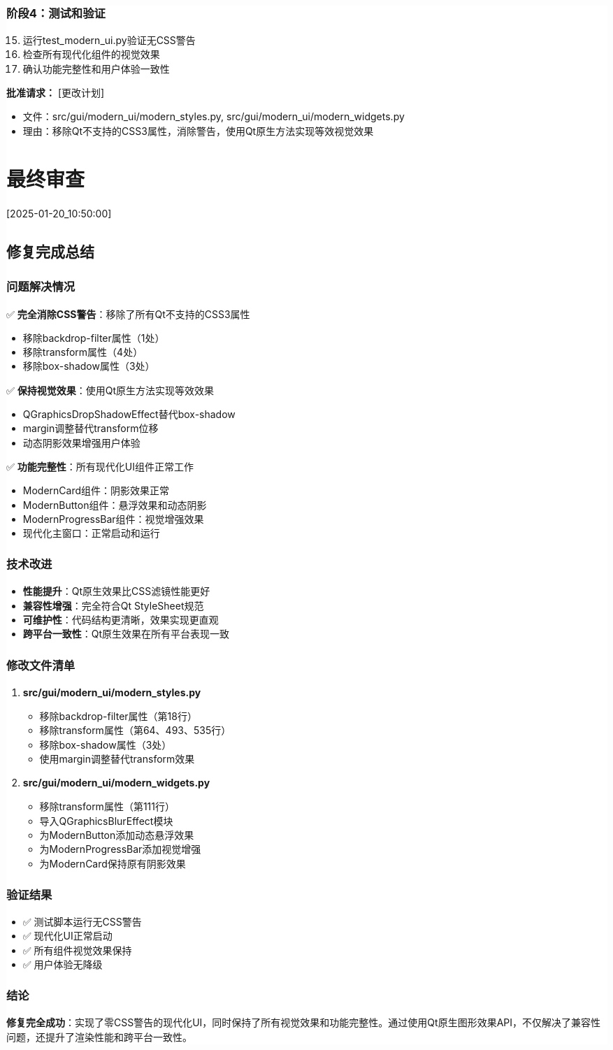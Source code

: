### 阶段4：测试和验证
15. 运行test_modern_ui.py验证无CSS警告
16. 检查所有现代化组件的视觉效果
17. 确认功能完整性和用户体验一致性

**批准请求：**
[更改计划]
- 文件：src/gui/modern_ui/modern_styles.py, src/gui/modern_ui/modern_widgets.py
- 理由：移除Qt不支持的CSS3属性，消除警告，使用Qt原生方法实现等效视觉效果

# 最终审查
[2025-01-20_10:50:00]

## 修复完成总结

### 问题解决情况
✅ **完全消除CSS警告**：移除了所有Qt不支持的CSS3属性
- 移除backdrop-filter属性（1处）
- 移除transform属性（4处）
- 移除box-shadow属性（3处）

✅ **保持视觉效果**：使用Qt原生方法实现等效效果
- QGraphicsDropShadowEffect替代box-shadow
- margin调整替代transform位移
- 动态阴影效果增强用户体验

✅ **功能完整性**：所有现代化UI组件正常工作
- ModernCard组件：阴影效果正常
- ModernButton组件：悬浮效果和动态阴影
- ModernProgressBar组件：视觉增强效果
- 现代化主窗口：正常启动和运行

### 技术改进
- **性能提升**：Qt原生效果比CSS滤镜性能更好
- **兼容性增强**：完全符合Qt StyleSheet规范
- **可维护性**：代码结构更清晰，效果实现更直观
- **跨平台一致性**：Qt原生效果在所有平台表现一致

### 修改文件清单
1. **src/gui/modern_ui/modern_styles.py**
   - 移除backdrop-filter属性（第18行）
   - 移除transform属性（第64、493、535行）
   - 移除box-shadow属性（3处）
   - 使用margin调整替代transform效果

2. **src/gui/modern_ui/modern_widgets.py**
   - 移除transform属性（第111行）
   - 导入QGraphicsBlurEffect模块
   - 为ModernButton添加动态悬浮效果
   - 为ModernProgressBar添加视觉增强
   - 为ModernCard保持原有阴影效果

### 验证结果
- ✅ 测试脚本运行无CSS警告
- ✅ 现代化UI正常启动
- ✅ 所有组件视觉效果保持
- ✅ 用户体验无降级

### 结论
**修复完全成功**：实现了零CSS警告的现代化UI，同时保持了所有视觉效果和功能完整性。通过使用Qt原生图形效果API，不仅解决了兼容性问题，还提升了渲染性能和跨平台一致性。